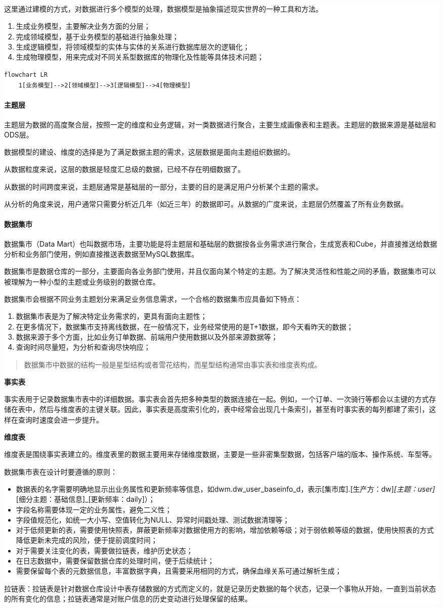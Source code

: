 这里通过建模的方式，对数据进行多个模型的处理，数据模型是抽象描述现实世界的一种工具和方法。

1. 生成业务模型，主要解决业务方面的分层；
2. 完成领域模型，基于业务模型的基础进行抽象处理；
3. 生成逻辑模型，将领域模型的实体与实体的关系进行数据库层次的逻辑化；
4. 生成物理模型，用来完成对不同关系型数据库的物理化及性能等具体技术问题；

```mermaid
flowchart LR
    1[业务模型]-->2[领域模型]-->3[逻辑模型]-->4[物理模型]
```

#### 主题层

主题层为数据的高度聚合层，按照一定的维度和业务逻辑，对一类数据进行聚合，主要生成画像表和主题表。主题层的数据来源是基础层和ODS层。

数据模型的建设、维度的选择是为了满足数据主题的需求，这层数据是面向主题组织数据的。

从数据粒度来说，这层的数据是轻度汇总级的数据，已经不存在明细数据了。

从数据的时间跨度来说，主题层通常是基础层的一部分，主要的目的是满足用户分析某个主题的需求。

从分析的角度来说，用户通常只需要分析近几年（如近三年）的数据即可。从数据的广度来说，主题层仍然覆盖了所有业务数据。

#### 数据集市

数据集市（Data Mart）也叫数据市场，主要功能是将主题层和基础层的数据按各业务需求进行聚合，生成宽表和Cube，并直接推送给数据分析和业务部门使用，例如直接推送表数据至MySQL数据库。

数据集市是数据仓库的一部分，主要面向各业务部门使用，并且仅面向某个特定的主题。为了解决灵活性和性能之间的矛盾，数据集市可以被理解为一种小型的主题或业务级别的数据仓库。

数据集市会根据不同业务主题划分来满足业务信息需求，一个合格的数据集市应具备如下特点：

1. 数据集市表是为了解决特定业务需求的，更具有面向主题性；
2. 在更多情况下，数据集市支持离线数据，在一般情况下，业务经常使用的是T+1数据，即今天看昨天的数据；
3. 数据来源于多个方面，比如业务订单数据、前端用户使用数据以及外部来源数据等；
4. 查询时间尽量短，为分析和查询尽快响应；

> 数据集市中数据的结构一般是星型结构或者雪花结构，而星型结构通常由事实表和维度表构成。

**事实表**

事实表用于记录数据集市表中的详细数据。事实表会首先把多种类型的数据连接在一起。例如，一个订单、一次骑行等都会以主键的方式存储在表中，然后与维度表的主键关联。因此，事实表是高度索引化的，表中经常会出现几十条索引，甚至有时事实表的每列都建了索引，这样在查询时速度会进一步提升。

**维度表**

维度表是围绕事实表建立的。维度表里的数据主要用来存储维度数据，主要是一些非密集型数据，包括客户端的版本、操作系统、车型等。

数据集市表在设计时要遵循的原则：

* 数据表的名字需要明确地显示出业务属性和更新频率等信息，如dwm.dw_user_baseinfo_d，表示[集市库].[生产方：dw]_[主题：user]_[细分主题：基础信息]_[更新频率：daily]）；
* 字段名称需要体现一定的业务属性，避免二义性；
* 字段值规范化，如统一大小写、空值转化为NULL、异常时间戳处理、测试数据清理等；
* 对于低频更新的表，需要使用快照表，屏蔽更新频率对数据使用方的影响，增加依赖等级；对于弱依赖等级的数据，使用快照表的方式降低更新未完成的风险，便于提前调度时间；
* 对于需要关注变化的表，需要做拉链表，维护历史状态；
* 在日志数据中，需要保留数据仓库的处理时间，便于后续统计；
* 需要保留每个表的元数据信息，丰富数据字典，且需要采用相同的方式，确保血缘关系可通过解析生成；

拉链表：拉链表是针对数据仓库设计中表存储数据的方式而定义的，就是记录历史数据的每个状态，记录一个事物从开始，一直到当前状态的所有变化的信息；拉链表通常是对账户信息的历史变动进行处理保留的结果。
